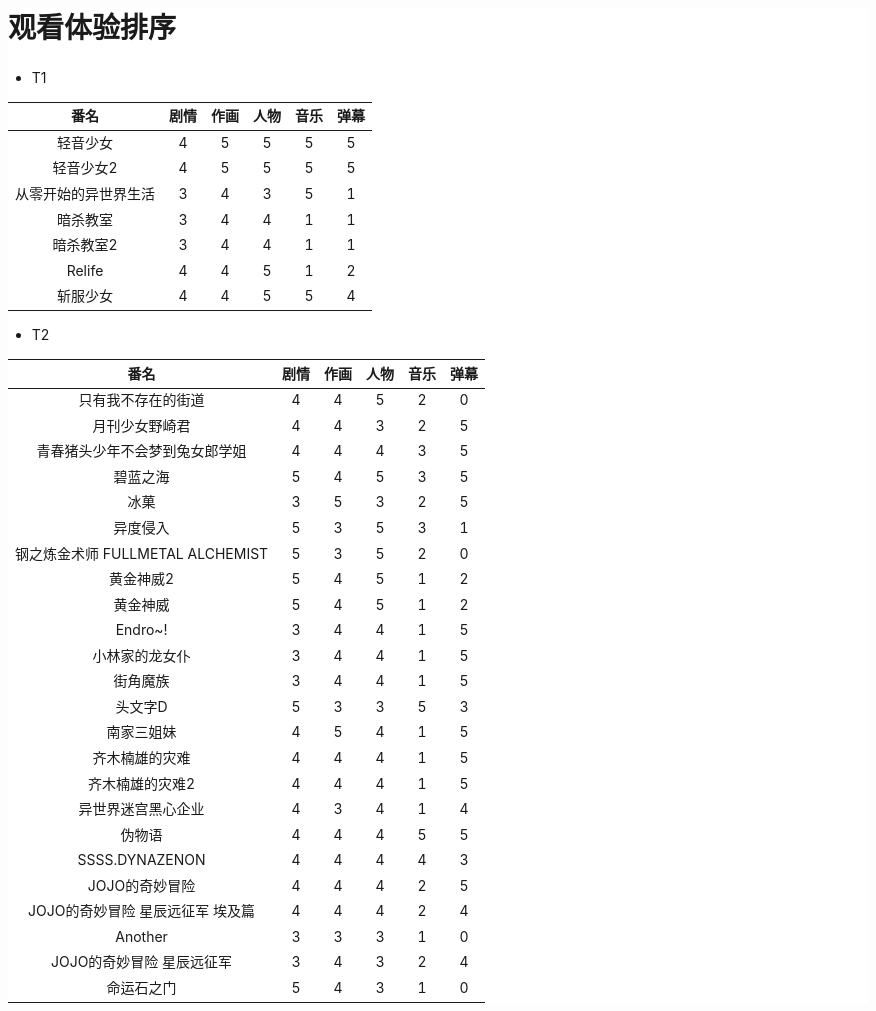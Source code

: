 # 观看体验排序

- T1

| 番名 | 剧情 | 作画 | 人物 | 音乐 | 弹幕 |
| :--: | :--: | :--: | :--: | :--: | :--: |
| 轻音少女 | 4 | 5 | 5 | 5 | 5 |
| 轻音少女2 | 4 | 5 | 5 | 5 | 5 |
| 从零开始的异世界生活 | 3 | 4 | 3 | 5 | 1 |
| 暗杀教室 | 3 | 4 | 4 | 1 | 1 |
| 暗杀教室2 | 3 | 4 | 4 | 1 | 1 |
| Relife | 4 | 4 | 5 | 1 | 2 |
| 斩服少女 | 4 | 4 | 5 | 5 | 4 |

- T2

| 番名 | 剧情 | 作画 | 人物 | 音乐 | 弹幕 |
| :--: | :--: | :--: | :--: | :--: | :--: |
| 只有我不存在的街道 | 4 | 4 | 5 | 2 | 0 |
| 月刊少女野崎君 | 4 | 4 | 3 | 2 | 5 |
| 青春猪头少年不会梦到兔女郎学姐 | 4 | 4 | 4 | 3 | 5 |
| 碧蓝之海 | 5 | 4 | 5 | 3 | 5 |
| 冰菓 | 3 | 5 | 3 | 2 | 5 |
| 异度侵入 | 5 | 3 | 5 | 3 | 1 |
| 钢之炼金术师 FULLMETAL ALCHEMIST | 5 | 3 | 5 | 2 | 0 |
| 黄金神威2 | 5 | 4 | 5 | 1 | 2 |
| 黄金神威 | 5 | 4 | 5 | 1 | 2 |
| Endro~! | 3 | 4 | 4 | 1 | 5 |
| 小林家的龙女仆 | 3 | 4 | 4 | 1 | 5 |
| 街角魔族 | 3 | 4 | 4 | 1 | 5 |
| 头文字D | 5 | 3 | 3 | 5 | 3 |
| 南家三姐妹 | 4 | 5 | 4 | 1 | 5 |
| 齐木楠雄的灾难 | 4 | 4 | 4 | 1 | 5 |
| 齐木楠雄的灾难2 | 4 | 4 | 4 | 1 | 5 |
| 异世界迷宫黑心企业 | 4 | 3 | 4 | 1 | 4 |
| 伪物语 | 4 | 4 | 4 | 5 | 5 |
| SSSS.DYNAZENON | 4 | 4 | 4 | 4 | 3 |
| JOJO的奇妙冒险 | 4 | 4 | 4 | 2 | 5 |
| JOJO的奇妙冒险 星辰远征军 埃及篇 | 4 | 4 | 4 | 2 | 4 |
| Another | 3 | 3 | 3 | 1 | 0 |
| JOJO的奇妙冒险 星辰远征军 | 3 | 4 | 3 | 2 | 4 |
| 命运石之门 | 5 | 4 | 3 | 1 | 0 |